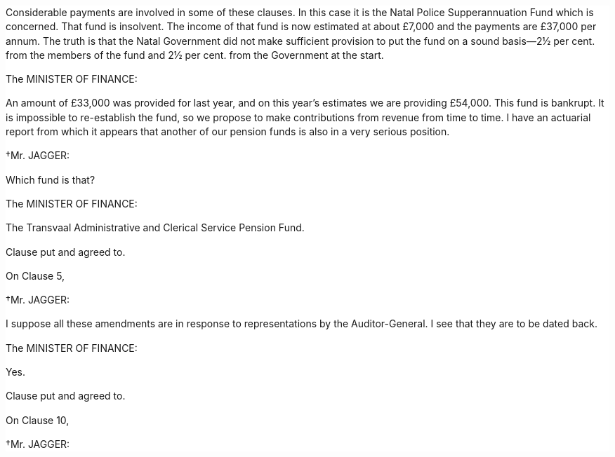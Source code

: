 <p>Considerable payments are involved in some of these clauses. In this case it is the Natal Police Supperannuation Fund which is concerned. That fund is insolvent. The income of that fund is now estimated at about £7,000 and the payments are £37,000 per annum. The truth is that the Natal Government did not make sufficient provision to put the fund on a sound basis&#x2014;2½ per cent. from the members of the fund and 2½ per cent. from the Government at the start.</p>

</speech>

<speech by="#minister_of_finance">

<from>The <person refersTo="hansard_za">MINISTER OF FINANCE</person>:</from>

<p>An amount of £33,000 was provided for last year, and on this year&#x2019;s estimates we are providing £54,000. This fund is bankrupt. It is impossible to re-establish the fund, so we propose to make contributions from revenue from time to time. I have an actuarial report from which it appears that another of our pension funds is also in a very serious position.</p>

</speech>

<speech by="#jagger">

<from>&#x2020;Mr. <person refersTo="hansard_za">JAGGER</person>:</from>

<p>Which fund is that?</p>

</speech>

<speech by="#minister_of_finance">

<from>The <person refersTo="hansard_za">MINISTER OF FINANCE</person>:</from>

<p>The Transvaal Administrative and Clerical Service Pension Fund.</p>

<p>Clause put and agreed to.</p>

<p>On Clause 5,</p>

</speech>

<speech by="#jagger">

<from>&#x2020;Mr. <person refersTo="hansard_za">JAGGER</person>:</from>

<p>I suppose all these amendments are in response to representations by the Auditor-General. I see that they are to be dated back.</p>

</speech>

<speech by="#minister_of_finance">

<from>The <person refersTo="hansard_za">MINISTER OF FINANCE</person>:</from>

<p>Yes.</p>

<p>Clause put and agreed to.</p>

<p>On Clause 10,</p>

</speech>

<speech by="#jagger">

<from>&#x2020;Mr. <person refersTo="hansard_za">JAGGER</person>:</from>
